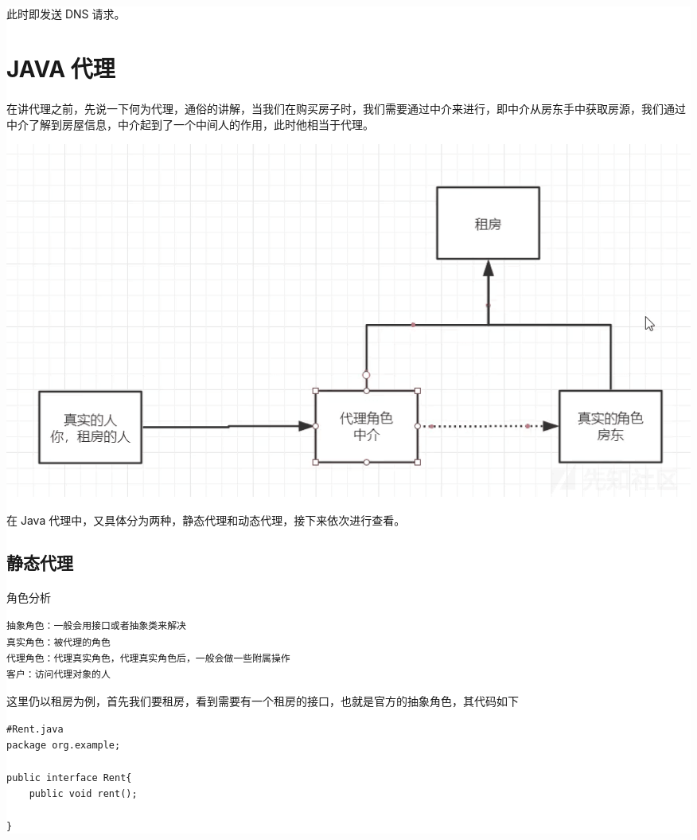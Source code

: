 此时即发送 DNS 请求。

# JAVA 代理

在讲代理之前，先说一下何为代理，通俗的讲解，当我们在购买房子时，我们需要通过中介来进行，即中介从房东手中获取房源，我们通过中介了解到房屋信息，中介起到了一个中间人的作用，此时他相当于代理。

[![](assets/1705890694-b07d418d79e379c95f69e4a3a87a6e37.png)](https://xzfile.aliyuncs.com/media/upload/picture/20240120103548-9ed3c1f6-b73c-1.png)

在 Java 代理中，又具体分为两种，静态代理和动态代理，接下来依次进行查看。

## 静态代理

角色分析

```plain
抽象角色：一般会用接口或者抽象类来解决
真实角色：被代理的角色
代理角色：代理真实角色，代理真实角色后，一般会做一些附属操作
客户：访问代理对象的人
```

这里仍以租房为例，首先我们要租房，看到需要有一个租房的接口，也就是官方的抽象角色，其代码如下

```plain
#Rent.java
package org.example;

public interface Rent{
    public void rent();

}
```
